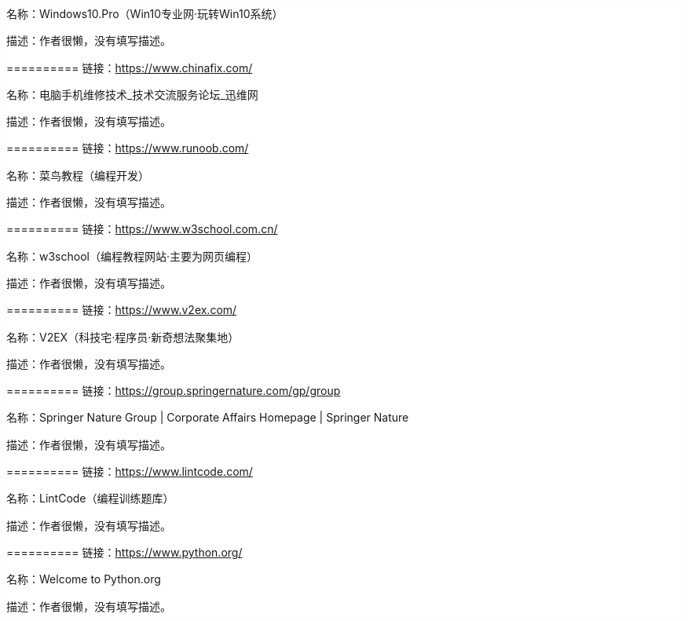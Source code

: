 名称：Windows10.Pro（Win10专业网·玩转Win10系统）

描述：作者很懒，没有填写描述。



==========
链接：https://www.chinafix.com/

名称：电脑手机维修技术_技术交流服务论坛_迅维网

描述：作者很懒，没有填写描述。



==========
链接：https://www.runoob.com/

名称：菜鸟教程（编程开发）

描述：作者很懒，没有填写描述。



==========
链接：https://www.w3school.com.cn/

名称：w3school（编程教程网站·主要为网页编程）

描述：作者很懒，没有填写描述。



==========
链接：https://www.v2ex.com/

名称：V2EX（科技宅·程序员·新奇想法聚集地）

描述：作者很懒，没有填写描述。



==========
链接：https://group.springernature.com/gp/group

名称：Springer Nature Group | Corporate Affairs Homepage | Springer Nature

描述：作者很懒，没有填写描述。



==========
链接：https://www.lintcode.com/

名称：LintCode（编程训练题库）

描述：作者很懒，没有填写描述。



==========
链接：https://www.python.org/

名称：Welcome to Python.org

描述：作者很懒，没有填写描述。

